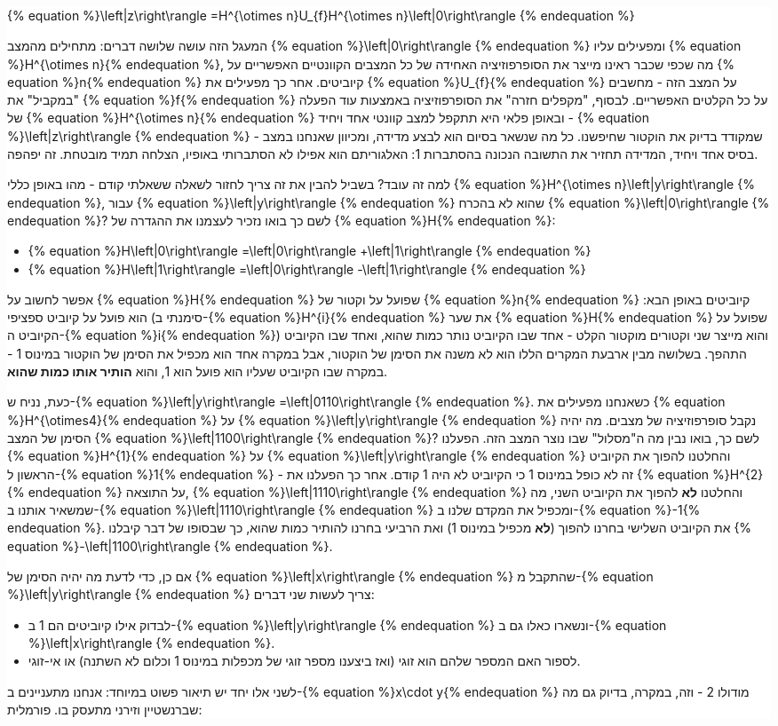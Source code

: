 {% equation %}\left|z\right\rangle =H^{\otimes n}U_{f}H^{\otimes n}\left|0\right\rangle {% endequation %}

המעגל הזה עושה שלושה דברים: מתחילים מהמצב {% equation %}\left|0\right\rangle {% endequation %} ומפעילים עליו {% equation %}H^{\otimes n}{% endequation %}, מה שכפי שכבר ראינו מייצר את הסופרפוזיציה האחידה של כל המצבים הקוונטיים האפשריים על {% equation %}n{% endequation %} קיוביטים. אחר כך מפעילים את {% equation %}U_{f}{% endequation %} על המצב הזה - מחשבים "במקביל" את {% equation %}f{% endequation %} על כל הקלטים האפשריים. לבסוף, "מקפלים חזרה" את הסופרפוזיציה באמצעות עוד הפעלה של {% equation %}H^{\otimes n}{% endequation %} ובאופן פלאי היא תתקפל למצב קוונטי אחד ויחיד - {% equation %}\left|z\right\rangle {% endequation %} - שמקודד בדיוק את הוקטור שחיפשנו. כל מה שנשאר בסיום הוא לבצע מדידה, ומכיוון שאנחנו במצב בסיס אחד ויחיד, המדידה תחזיר את התשובה הנכונה בהסתברות 1: האלגוריתם הוא אפילו לא הסתברותי באופיו, הצלחה תמיד מובטחת. זה יפהפה.

למה זה עובד? בשביל להבין את זה צריך לחזור לשאלה ששאלתי קודם - מהו באופן כללי {% equation %}H^{\otimes n}\left|y\right\rangle {% endequation %}, עבור {% equation %}\left|y\right\rangle {% endequation %} שהוא לא בהכרח {% equation %}\left|0\right\rangle {% endequation %}? לשם כך בואו נזכיר לעצמנו את ההגדרה של {% equation %}H{% endequation %}:
<ul>
 	<li>{% equation %}H\left|0\right\rangle =\left|0\right\rangle +\left|1\right\rangle {% endequation %}</li>
 	<li>{% equation %}H\left|1\right\rangle =\left|0\right\rangle -\left|1\right\rangle {% endequation %}</li>
</ul>
אפשר לחשוב על {% equation %}H{% endequation %} שפועל על וקטור של {% equation %}n{% endequation %} קיוביטים באופן הבא: הוא פועל על קיוביט ספציפי (סימנתי ב-{% equation %}H^{i}{% endequation %} את שער {% equation %}H{% endequation %} שפועל על הקיוביט ה-{% equation %}i{% endequation %}) והוא מייצר שני וקטורים מוקטור הקלט - אחד שבו הקיוביט נותר כמות שהוא, ואחד שבו הקיוביט התהפך. בשלושה מבין ארבעת המקרים הללו הוא לא משנה את הסימן של הוקטור, אבל במקרה אחד הוא מכפיל את הסימן של הוקטור במינוס 1 - במקרה שבו הקיוביט שעליו הוא פועל הוא 1, והוא <strong>הותיר אותו כמות שהוא</strong>.

כעת, נניח ש-{% equation %}\left|y\right\rangle =\left|0110\right\rangle {% endequation %}. כשאנחנו מפעילים את {% equation %}H^{\otimes4}{% endequation %} על {% equation %}\left|y\right\rangle {% endequation %} נקבל סופרפוזיציה של מצבים. מה יהיה הסימן של המצב {% equation %}\left|1100\right\rangle {% endequation %}? לשם כך, בואו נבין מה ה"מסלול" שבו נוצר המצב הזה. הפעלנו {% equation %}H^{1}{% endequation %} על {% equation %}\left|y\right\rangle {% endequation %} והחלטנו להפוך את הקיוביט הראשון ל-{% equation %}1{% endequation %} - זה לא כופל במינוס 1 כי הקיוביט לא היה 1 קודם. אחר כך הפעלנו את {% equation %}H^{2}{% endequation %} על התוצאה, {% equation %}\left|1110\right\rangle {% endequation %} והחלטנו <strong>לא</strong> להפוך את הקיוביט השני, מה שמשאיר אותנו ב-{% equation %}\left|1110\right\rangle {% endequation %} ומכפיל את המקדם שלנו ב-{% equation %}-1{% endequation %}. את הקיוביט השלישי בחרנו להפוך (<strong>לא</strong> מכפיל במינוס 1) ואת הרביעי בחרנו להותיר כמות שהוא, כך שבסופו של דבר קיבלנו {% equation %}-\left|1100\right\rangle {% endequation %}.

אם כן, כדי לדעת מה יהיה הסימן של {% equation %}\left|x\right\rangle {% endequation %} שהתקבל מ-{% equation %}\left|y\right\rangle {% endequation %} צריך לעשות שני דברים:
<ul>
 	<li>לבדוק אילו קיוביטים הם 1 ב-{% equation %}\left|y\right\rangle {% endequation %} ונשארו כאלו גם ב-{% equation %}\left|x\right\rangle {% endequation %}.</li>
 	<li>לספור האם המספר שלהם הוא זוגי (ואז ביצענו מספר זוגי של מכפלות במינוס 1 וכלום לא השתנה) או אי-זוגי.</li>
</ul>
לשני אלו יחד יש תיאור פשוט במיוחד: אנחנו מתעניינים ב-{% equation %}x\cdot y{% endequation %} מודולו 2 - וזה, במקרה, בדיוק גם מה שברנשטיין וזירני מתעסק בו. פורמלית:
